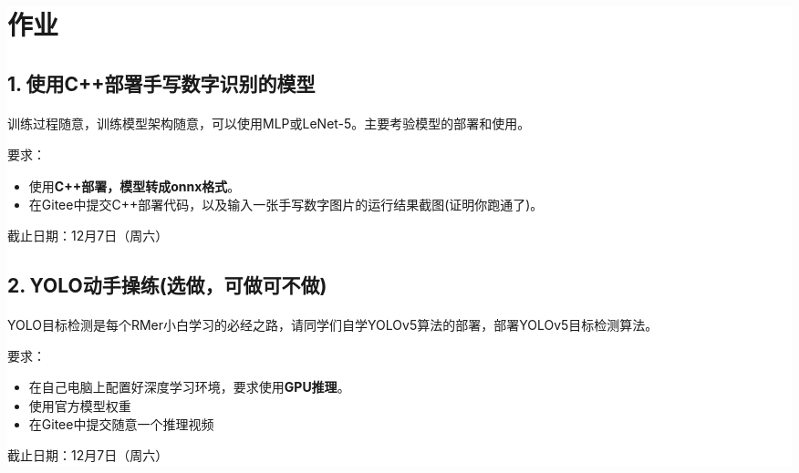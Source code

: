 
# 作业

## 1. 使用C++部署手写数字识别的模型

训练过程随意，训练模型架构随意，可以使用MLP或LeNet-5。主要考验模型的部署和使用。

要求：

- 使用**C++**部署，模型转成**onnx格式**。
- 在Gitee中提交C++部署代码，以及输入一张手写数字图片的运行结果截图(证明你跑通了)。

截止日期：12月7日（周六）

## 2. YOLO动手操练(选做，可做可不做)

YOLO目标检测是每个RMer小白学习的必经之路，请同学们自学YOLOv5算法的部署，部署YOLOv5目标检测算法。

要求：

- 在自己电脑上配置好深度学习环境，要求使用**GPU推理**。
- 使用官方模型权重
- 在Gitee中提交随意一个推理视频

截止日期：12月7日（周六）